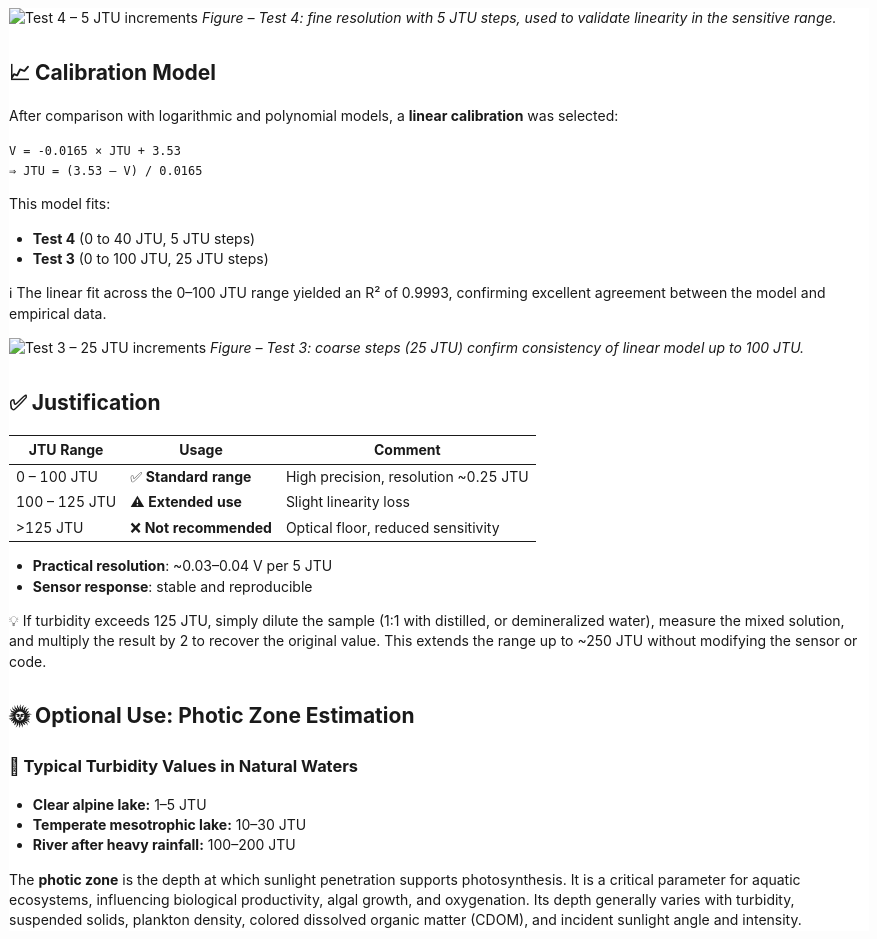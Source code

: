 ![Test 4 – 5 JTU increments](./curves/test_4.png)
*Figure – Test 4: fine resolution with 5 JTU steps, used to validate linearity in the sensitive range.*

## 📈 Calibration Model

After comparison with logarithmic and polynomial models, a **linear calibration** was selected:

```
V = -0.0165 × JTU + 3.53
⇒ JTU = (3.53 – V) / 0.0165
```

This model fits:
- **Test 4** (0 to 40 JTU, 5 JTU steps)
- **Test 3** (0 to 100 JTU, 25 JTU steps)


ℹ️ The linear fit across the 0–100 JTU range yielded an R² of 0.9993, confirming excellent agreement between the model and empirical data. 


![Test 3 – 25 JTU increments](./curves/test_3.png)
*Figure – Test 3: coarse steps (25 JTU) confirm consistency of linear model up to 100 JTU.*

## ✅ Justification

| JTU Range      | Usage                    | Comment |
|----------------|--------------------------|---------|
| 0 – 100 JTU    | ✅ **Standard range**     | High precision, resolution ~0.25 JTU |
| 100 – 125 JTU  | ⚠️ **Extended use**       | Slight linearity loss |
| >125 JTU       | ❌ **Not recommended**    | Optical floor, reduced sensitivity |

- **Practical resolution**: ~0.03–0.04 V per 5 JTU
- **Sensor response**: stable and reproducible


💡 If turbidity exceeds 125 JTU, simply dilute the sample (1:1 with distilled, or demineralized water), measure the mixed solution, and multiply the result by 2 to recover the original value. This extends the range up to ~250 JTU without modifying the sensor or code.

## 🌞 Optional Use: Photic Zone Estimation

### 🌊 Typical Turbidity Values in Natural Waters

- **Clear alpine lake:** 1–5 JTU
- **Temperate mesotrophic lake:** 10–30 JTU
- **River after heavy rainfall:** 100–200 JTU

The **photic zone** is the depth at which sunlight penetration supports photosynthesis. It is a critical parameter for aquatic ecosystems, influencing biological productivity, algal growth, and oxygenation. Its depth generally varies with turbidity, suspended solids, plankton density, colored dissolved organic matter (CDOM), and incident sunlight angle and intensity.
